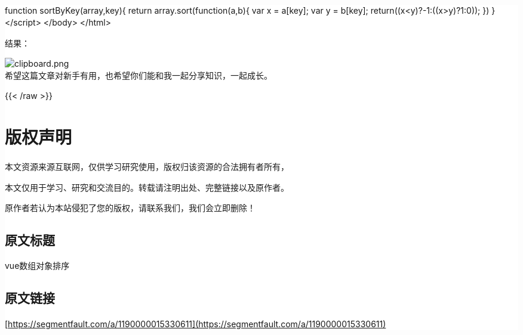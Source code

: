 <span class="hljs-function"><span class="hljs-keyword">function</span> <span class="hljs-title">sortByKey</span><span class="hljs-params">(array,key)</span></span>{
    <span class="hljs-keyword">return</span> array.sort(<span class="hljs-function"><span class="hljs-keyword">function</span><span class="hljs-params">(a,b)</span></span>{
        <span class="hljs-keyword">var</span> x = a[key];
        <span class="hljs-keyword">var</span> y = b[key];
        <span class="hljs-keyword">return</span>((x&lt;y)?<span class="hljs-number">-1</span>:((x&gt;y)?<span class="hljs-number">1</span>:<span class="hljs-number">0</span>));
    })
}
</span><span class="hljs-tag">&lt;/<span class="hljs-name">script</span>&gt;</span>
<span class="hljs-tag">&lt;/<span class="hljs-name">body</span>&gt;</span>
<span class="hljs-tag">&lt;/<span class="hljs-name">html</span>&gt;</span></span></code></pre><p>&#x7ED3;&#x679C;&#xFF1A;</p><p><span class="img-wrap"><img data-src="/img/bVbcujL?w=815&amp;h=377" src="https://static.alili.tech/img/bVbcujL?w=815&amp;h=377" alt="clipboard.png" title="clipboard.png" style="cursor:pointer;display:inline"></span><br>&#x5E0C;&#x671B;&#x8FD9;&#x7BC7;&#x6587;&#x7AE0;&#x5BF9;&#x65B0;&#x624B;&#x6709;&#x7528;&#xFF0C;&#x4E5F;&#x5E0C;&#x671B;&#x4F60;&#x4EEC;&#x80FD;&#x548C;&#x6211;&#x4E00;&#x8D77;&#x5206;&#x4EAB;&#x77E5;&#x8BC6;&#xFF0C;&#x4E00;&#x8D77;&#x6210;&#x957F;&#x3002;</p>
{{< /raw >}}

# 版权声明
本文资源来源互联网，仅供学习研究使用，版权归该资源的合法拥有者所有，

本文仅用于学习、研究和交流目的。转载请注明出处、完整链接以及原作者。

原作者若认为本站侵犯了您的版权，请联系我们，我们会立即删除！

## 原文标题
vue数组对象排序

## 原文链接
[https://segmentfault.com/a/1190000015330611](https://segmentfault.com/a/1190000015330611)

